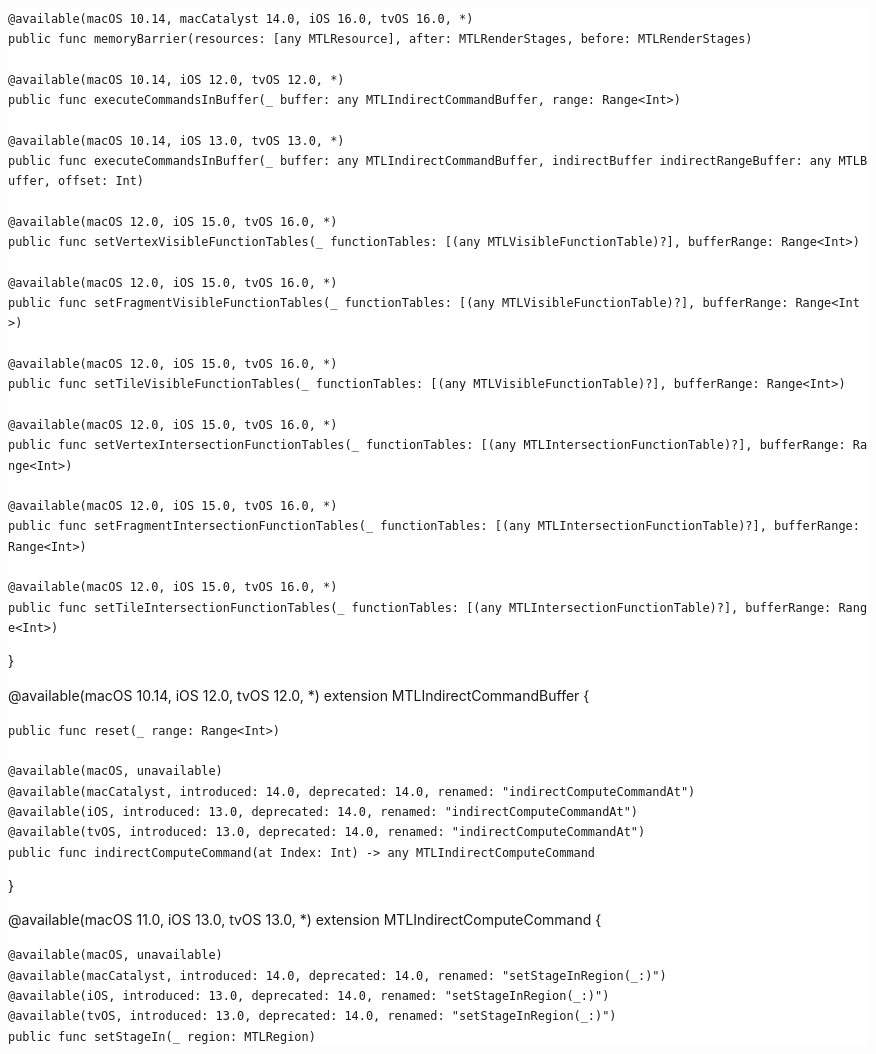     @available(macOS 10.14, macCatalyst 14.0, iOS 16.0, tvOS 16.0, *)
    public func memoryBarrier(resources: [any MTLResource], after: MTLRenderStages, before: MTLRenderStages)

    @available(macOS 10.14, iOS 12.0, tvOS 12.0, *)
    public func executeCommandsInBuffer(_ buffer: any MTLIndirectCommandBuffer, range: Range<Int>)

    @available(macOS 10.14, iOS 13.0, tvOS 13.0, *)
    public func executeCommandsInBuffer(_ buffer: any MTLIndirectCommandBuffer, indirectBuffer indirectRangeBuffer: any MTLBuffer, offset: Int)

    @available(macOS 12.0, iOS 15.0, tvOS 16.0, *)
    public func setVertexVisibleFunctionTables(_ functionTables: [(any MTLVisibleFunctionTable)?], bufferRange: Range<Int>)

    @available(macOS 12.0, iOS 15.0, tvOS 16.0, *)
    public func setFragmentVisibleFunctionTables(_ functionTables: [(any MTLVisibleFunctionTable)?], bufferRange: Range<Int>)

    @available(macOS 12.0, iOS 15.0, tvOS 16.0, *)
    public func setTileVisibleFunctionTables(_ functionTables: [(any MTLVisibleFunctionTable)?], bufferRange: Range<Int>)

    @available(macOS 12.0, iOS 15.0, tvOS 16.0, *)
    public func setVertexIntersectionFunctionTables(_ functionTables: [(any MTLIntersectionFunctionTable)?], bufferRange: Range<Int>)

    @available(macOS 12.0, iOS 15.0, tvOS 16.0, *)
    public func setFragmentIntersectionFunctionTables(_ functionTables: [(any MTLIntersectionFunctionTable)?], bufferRange: Range<Int>)

    @available(macOS 12.0, iOS 15.0, tvOS 16.0, *)
    public func setTileIntersectionFunctionTables(_ functionTables: [(any MTLIntersectionFunctionTable)?], bufferRange: Range<Int>)
}

@available(macOS 10.14, iOS 12.0, tvOS 12.0, *)
extension MTLIndirectCommandBuffer {

    public func reset(_ range: Range<Int>)

    @available(macOS, unavailable)
    @available(macCatalyst, introduced: 14.0, deprecated: 14.0, renamed: "indirectComputeCommandAt")
    @available(iOS, introduced: 13.0, deprecated: 14.0, renamed: "indirectComputeCommandAt")
    @available(tvOS, introduced: 13.0, deprecated: 14.0, renamed: "indirectComputeCommandAt")
    public func indirectComputeCommand(at Index: Int) -> any MTLIndirectComputeCommand
}

@available(macOS 11.0, iOS 13.0, tvOS 13.0, *)
extension MTLIndirectComputeCommand {

    @available(macOS, unavailable)
    @available(macCatalyst, introduced: 14.0, deprecated: 14.0, renamed: "setStageInRegion(_:)")
    @available(iOS, introduced: 13.0, deprecated: 14.0, renamed: "setStageInRegion(_:)")
    @available(tvOS, introduced: 13.0, deprecated: 14.0, renamed: "setStageInRegion(_:)")
    public func setStageIn(_ region: MTLRegion)
